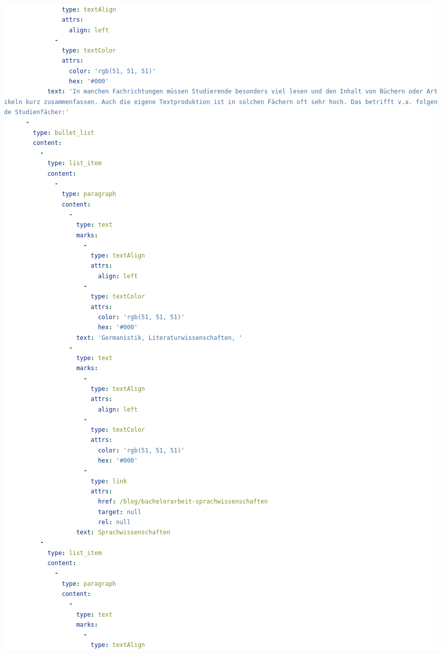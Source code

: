```yaml
                type: textAlign
                attrs:
                  align: left
              -
                type: textColor
                attrs:
                  color: 'rgb(51, 51, 51)'
                  hex: '#000'
            text: 'In manchen Fachrichtungen müssen Studierende besonders viel lesen und den Inhalt von Büchern oder Artikeln kurz zusammenfassen. Auch die eigene Textproduktion ist in solchen Fächern oft sehr hoch. Das betrifft v.a. folgende Studienfächer:'
      -
        type: bullet_list
        content:
          -
            type: list_item
            content:
              -
                type: paragraph
                content:
                  -
                    type: text
                    marks:
                      -
                        type: textAlign
                        attrs:
                          align: left
                      -
                        type: textColor
                        attrs:
                          color: 'rgb(51, 51, 51)'
                          hex: '#000'
                    text: 'Germanistik, Literaturwissenschaften, '
                  -
                    type: text
                    marks:
                      -
                        type: textAlign
                        attrs:
                          align: left
                      -
                        type: textColor
                        attrs:
                          color: 'rgb(51, 51, 51)'
                          hex: '#000'
                      -
                        type: link
                        attrs:
                          href: /blog/bachelorarbeit-sprachwissenschaften
                          target: null
                          rel: null
                    text: Sprachwissenschaften
          -
            type: list_item
            content:
              -
                type: paragraph
                content:
                  -
                    type: text
                    marks:
                      -
                        type: textAlign
```